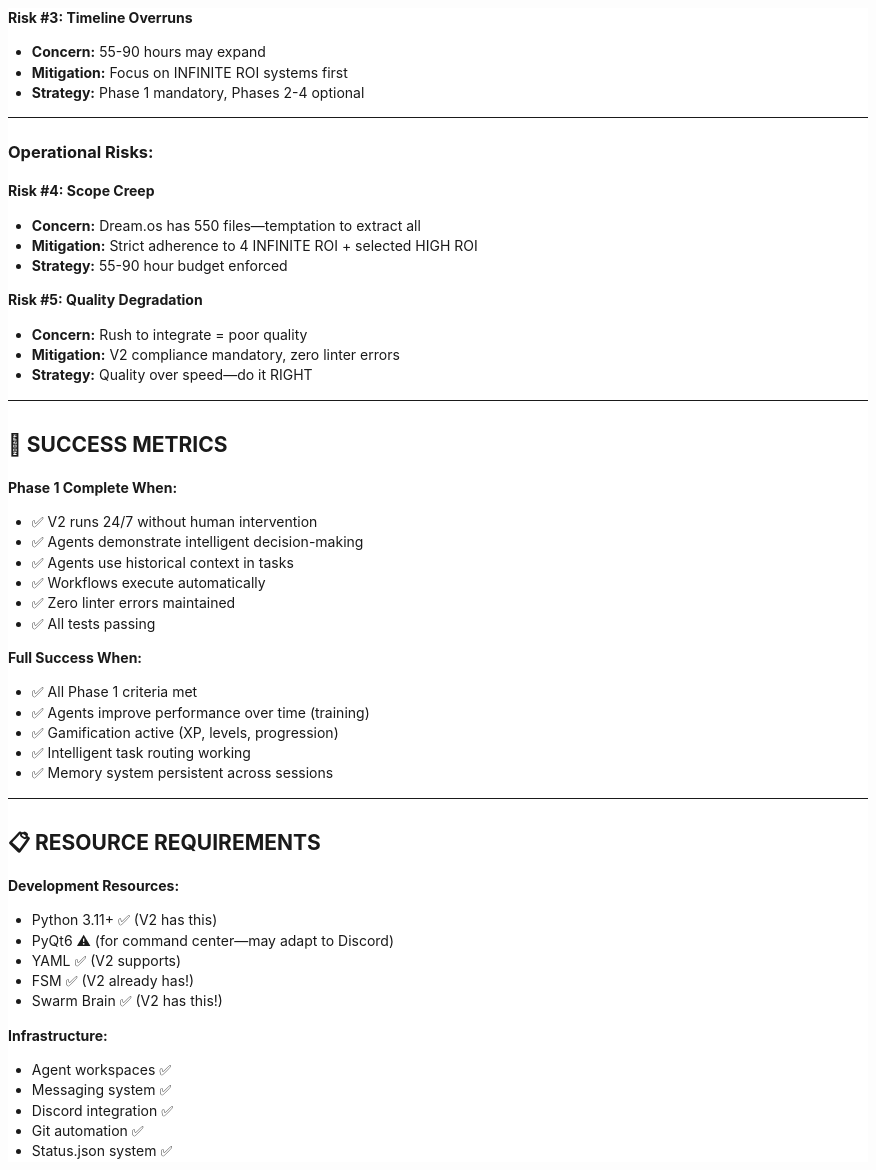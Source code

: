 **Risk #3: Timeline Overruns**
- **Concern:** 55-90 hours may expand
- **Mitigation:** Focus on INFINITE ROI systems first
- **Strategy:** Phase 1 mandatory, Phases 2-4 optional

---

### **Operational Risks:**

**Risk #4: Scope Creep**
- **Concern:** Dream.os has 550 files—temptation to extract all
- **Mitigation:** Strict adherence to 4 INFINITE ROI + selected HIGH ROI
- **Strategy:** 55-90 hour budget enforced

**Risk #5: Quality Degradation**
- **Concern:** Rush to integrate = poor quality
- **Mitigation:** V2 compliance mandatory, zero linter errors
- **Strategy:** Quality over speed—do it RIGHT

---

## 🎯 SUCCESS METRICS

**Phase 1 Complete When:**
- ✅ V2 runs 24/7 without human intervention
- ✅ Agents demonstrate intelligent decision-making
- ✅ Agents use historical context in tasks
- ✅ Workflows execute automatically
- ✅ Zero linter errors maintained
- ✅ All tests passing

**Full Success When:**
- ✅ All Phase 1 criteria met
- ✅ Agents improve performance over time (training)
- ✅ Gamification active (XP, levels, progression)
- ✅ Intelligent task routing working
- ✅ Memory system persistent across sessions

---

## 📋 RESOURCE REQUIREMENTS

**Development Resources:**
- Python 3.11+ ✅ (V2 has this)
- PyQt6 ⚠️ (for command center—may adapt to Discord)
- YAML ✅ (V2 supports)
- FSM ✅ (V2 already has!)
- Swarm Brain ✅ (V2 has this!)

**Infrastructure:**
- Agent workspaces ✅
- Messaging system ✅
- Discord integration ✅
- Git automation ✅
- Status.json system ✅
